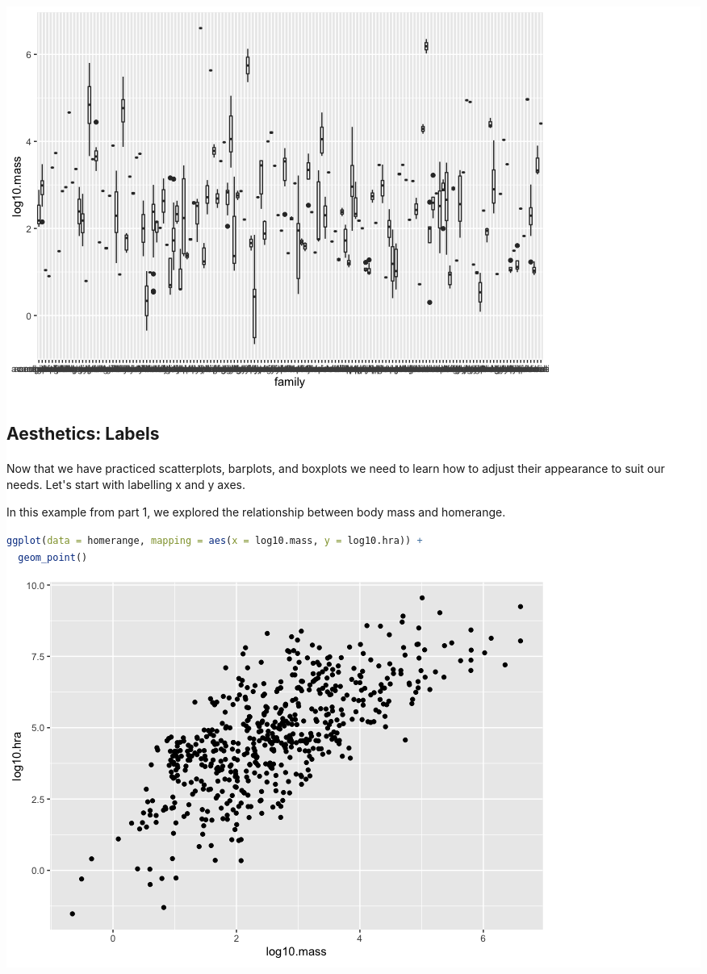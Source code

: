 ![](lab6_1_files/figure-html/unnamed-chunk-9-1.png)


## Aesthetics: Labels
Now that we have practiced scatterplots, barplots, and boxplots we need to learn how to adjust their appearance to suit our needs. Let's start with labelling x and y axes.  

In this example from part 1, we explored the relationship between body mass and homerange.

```r
ggplot(data = homerange, mapping = aes(x = log10.mass, y = log10.hra)) +
  geom_point()
```

![](lab6_1_files/figure-html/unnamed-chunk-10-1.png)
